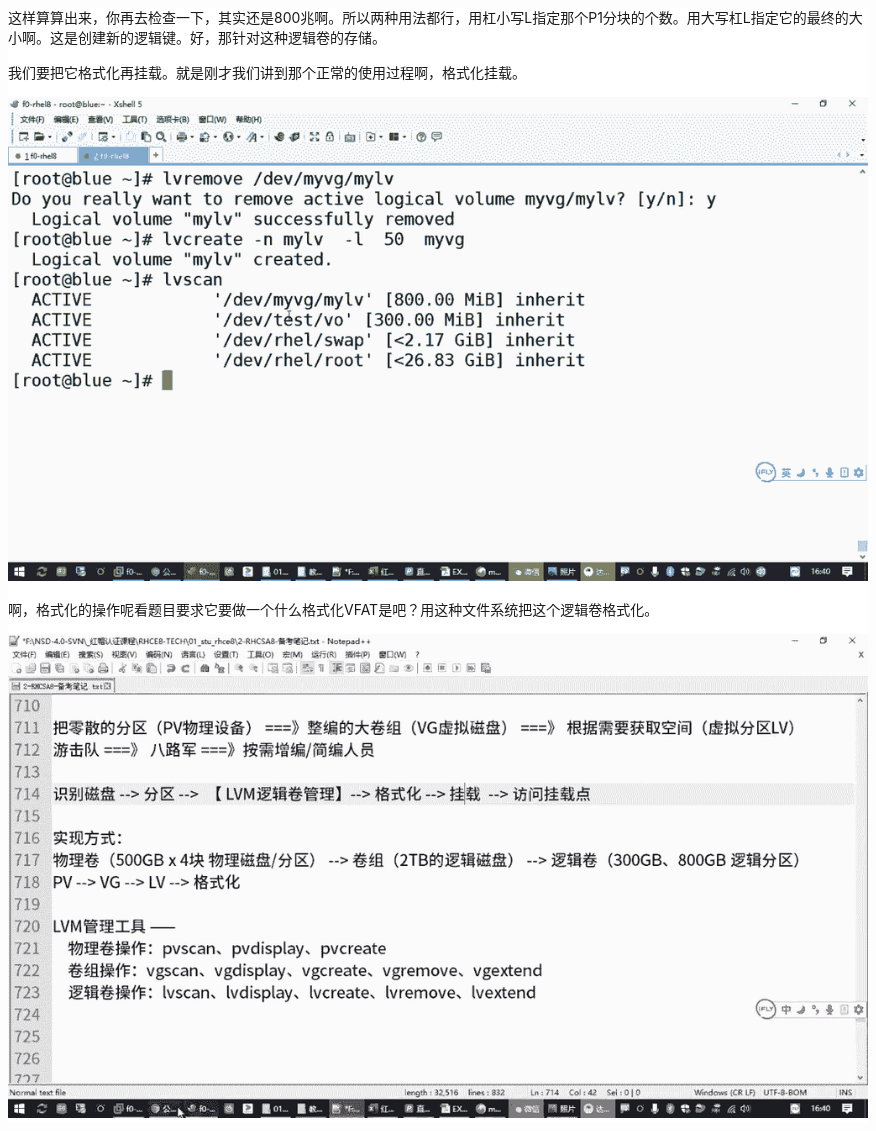 这样算算出来，你再去检查一下，其实还是800兆啊。所以两种用法都行，用杠小写L指定那个P1分块的个数。用大写杠L指定它的最终的大小啊。这是创建新的逻辑键。好，那针对这种逻辑卷的存储。

我们要把它格式化再挂载。就是刚才我们讲到那个正常的使用过程啊，格式化挂载。

![](img/e832f4bc4fba7df9b0a497393f106399_120.png)

啊，格式化的操作呢看题目要求它要做一个什么格式化VFAT是吧？用这种文件系统把这个逻辑卷格式化。

![](img/e832f4bc4fba7df9b0a497393f106399_122.png)
